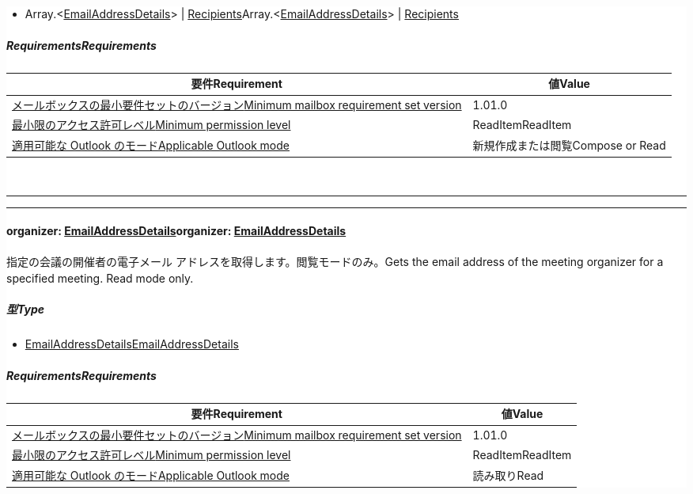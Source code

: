 *   <span data-ttu-id="c9eda-481">Array.<[EmailAddressDetails](/javascript/api/outlook/office.emailaddressdetails?view=outlook-js-1.2)> | [Recipients](/javascript/api/outlook/office.recipients?view=outlook-js-1.2)</span><span class="sxs-lookup"><span data-stu-id="c9eda-481">Array.<[EmailAddressDetails](/javascript/api/outlook/office.emailaddressdetails?view=outlook-js-1.2)> | [Recipients](/javascript/api/outlook/office.recipients?view=outlook-js-1.2)</span></span>

##### <a name="requirements"></a><span data-ttu-id="c9eda-482">Requirements</span><span class="sxs-lookup"><span data-stu-id="c9eda-482">Requirements</span></span>

|<span data-ttu-id="c9eda-483">要件</span><span class="sxs-lookup"><span data-stu-id="c9eda-483">Requirement</span></span>| <span data-ttu-id="c9eda-484">値</span><span class="sxs-lookup"><span data-stu-id="c9eda-484">Value</span></span>|
|---|---|
|[<span data-ttu-id="c9eda-485">メールボックスの最小要件セットのバージョン</span><span class="sxs-lookup"><span data-stu-id="c9eda-485">Minimum mailbox requirement set version</span></span>](/office/dev/add-ins/reference/requirement-sets/outlook-api-requirement-sets)| <span data-ttu-id="c9eda-486">1.0</span><span class="sxs-lookup"><span data-stu-id="c9eda-486">1.0</span></span>|
|[<span data-ttu-id="c9eda-487">最小限のアクセス許可レベル</span><span class="sxs-lookup"><span data-stu-id="c9eda-487">Minimum permission level</span></span>](/outlook/add-ins/understanding-outlook-add-in-permissions)| <span data-ttu-id="c9eda-488">ReadItem</span><span class="sxs-lookup"><span data-stu-id="c9eda-488">ReadItem</span></span>|
|[<span data-ttu-id="c9eda-489">適用可能な Outlook のモード</span><span class="sxs-lookup"><span data-stu-id="c9eda-489">Applicable Outlook mode</span></span>](/outlook/add-ins/#extension-points)| <span data-ttu-id="c9eda-490">新規作成または閲覧</span><span class="sxs-lookup"><span data-stu-id="c9eda-490">Compose or Read</span></span>|

<br>

---
---

#### <a name="organizer-emailaddressdetailsjavascriptapioutlookofficeemailaddressdetailsviewoutlook-js-12"></a><span data-ttu-id="c9eda-491">organizer: [EmailAddressDetails](/javascript/api/outlook/office.emailaddressdetails?view=outlook-js-1.2)</span><span class="sxs-lookup"><span data-stu-id="c9eda-491">organizer: [EmailAddressDetails](/javascript/api/outlook/office.emailaddressdetails?view=outlook-js-1.2)</span></span>

<span data-ttu-id="c9eda-p128">指定の会議の開催者の電子メール アドレスを取得します。閲覧モードのみ。</span><span class="sxs-lookup"><span data-stu-id="c9eda-p128">Gets the email address of the meeting organizer for a specified meeting. Read mode only.</span></span>

##### <a name="type"></a><span data-ttu-id="c9eda-494">型</span><span class="sxs-lookup"><span data-stu-id="c9eda-494">Type</span></span>

*   [<span data-ttu-id="c9eda-495">EmailAddressDetails</span><span class="sxs-lookup"><span data-stu-id="c9eda-495">EmailAddressDetails</span></span>](/javascript/api/outlook/office.emailaddressdetails?view=outlook-js-1.2)

##### <a name="requirements"></a><span data-ttu-id="c9eda-496">Requirements</span><span class="sxs-lookup"><span data-stu-id="c9eda-496">Requirements</span></span>

|<span data-ttu-id="c9eda-497">要件</span><span class="sxs-lookup"><span data-stu-id="c9eda-497">Requirement</span></span>| <span data-ttu-id="c9eda-498">値</span><span class="sxs-lookup"><span data-stu-id="c9eda-498">Value</span></span>|
|---|---|
|[<span data-ttu-id="c9eda-499">メールボックスの最小要件セットのバージョン</span><span class="sxs-lookup"><span data-stu-id="c9eda-499">Minimum mailbox requirement set version</span></span>](/office/dev/add-ins/reference/requirement-sets/outlook-api-requirement-sets)| <span data-ttu-id="c9eda-500">1.0</span><span class="sxs-lookup"><span data-stu-id="c9eda-500">1.0</span></span>|
|[<span data-ttu-id="c9eda-501">最小限のアクセス許可レベル</span><span class="sxs-lookup"><span data-stu-id="c9eda-501">Minimum permission level</span></span>](/outlook/add-ins/understanding-outlook-add-in-permissions)| <span data-ttu-id="c9eda-502">ReadItem</span><span class="sxs-lookup"><span data-stu-id="c9eda-502">ReadItem</span></span>|
|[<span data-ttu-id="c9eda-503">適用可能な Outlook のモード</span><span class="sxs-lookup"><span data-stu-id="c9eda-503">Applicable Outlook mode</span></span>](/outlook/add-ins/#extension-points)| <span data-ttu-id="c9eda-504">読み取り</span><span class="sxs-lookup"><span data-stu-id="c9eda-504">Read</span></span>|
